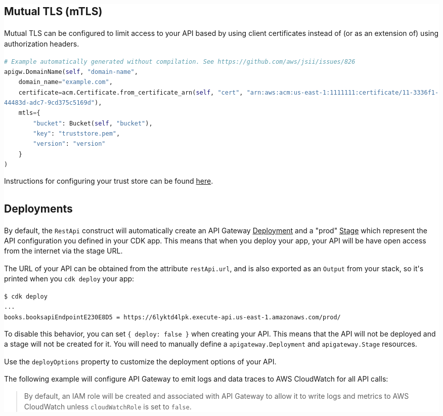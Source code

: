 ## Mutual TLS (mTLS)

Mutual TLS can be configured to limit access to your API based by using client certificates instead of (or as an extension of) using authorization headers.

```python
# Example automatically generated without compilation. See https://github.com/aws/jsii/issues/826
apigw.DomainName(self, "domain-name",
    domain_name="example.com",
    certificate=acm.Certificate.from_certificate_arn(self, "cert", "arn:aws:acm:us-east-1:1111111:certificate/11-3336f1-44483d-adc7-9cd375c5169d"),
    mtls={
        "bucket": Bucket(self, "bucket"),
        "key": "truststore.pem",
        "version": "version"
    }
)
```

Instructions for configuring your trust store can be found [here](https://aws.amazon.com/blogs/compute/introducing-mutual-tls-authentication-for-amazon-api-gateway/).

## Deployments

By default, the `RestApi` construct will automatically create an API Gateway
[Deployment](https://docs.aws.amazon.com/apigateway/api-reference/resource/deployment/) and a "prod" [Stage](https://docs.aws.amazon.com/apigateway/api-reference/resource/stage/) which represent the API configuration you
defined in your CDK app. This means that when you deploy your app, your API will
be have open access from the internet via the stage URL.

The URL of your API can be obtained from the attribute `restApi.url`, and is
also exported as an `Output` from your stack, so it's printed when you `cdk deploy` your app:

```console
$ cdk deploy
...
books.booksapiEndpointE230E8D5 = https://6lyktd4lpk.execute-api.us-east-1.amazonaws.com/prod/
```

To disable this behavior, you can set `{ deploy: false }` when creating your
API. This means that the API will not be deployed and a stage will not be
created for it. You will need to manually define a `apigateway.Deployment` and
`apigateway.Stage` resources.

Use the `deployOptions` property to customize the deployment options of your
API.

The following example will configure API Gateway to emit logs and data traces to
AWS CloudWatch for all API calls:

> By default, an IAM role will be created and associated with API Gateway to
> allow it to write logs and metrics to AWS CloudWatch unless `cloudWatchRole` is
> set to `false`.
